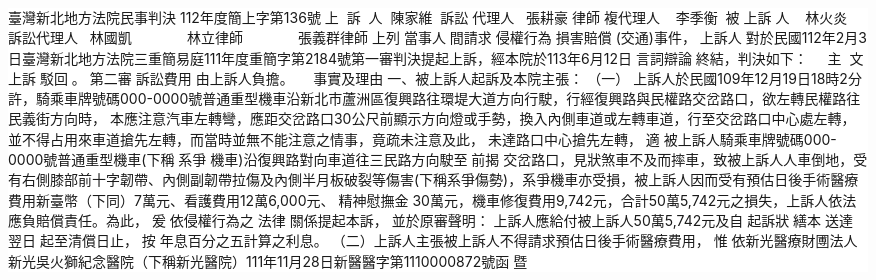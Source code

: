 臺灣新北地方法院民事判決
112年度簡上字第136號
上  訴  人  陳家維  
訴訟
代理人
  張耕豪
律師
複代理人    李季衡  
被
上訴
人    林火炎  
訴訟代理人
  林國凱  
            林立律師  
            張義群律師
上列
當事人
間請求
侵權行為
損害賠償
(交通)事件，
上訴人
對於民國112年2月3日臺灣新北地方法院三重簡易庭111年度重簡字第2184號第一審判決提起上訴，經本院於113年6月12日
言詞辯論
終結，判決如下：
    主  文
上訴
駁回
。
第二審
訴訟費用
由上訴人負擔。
    事實及理由
一、被上訴人起訴及本院主張：
（一）
上訴人於民國109年12月19日18時2分許，騎乘車牌號碼000-0000號普通重型機車沿新北市蘆洲區復興路往環堤大道方向行駛，行經復興路與民權路交岔路口，欲左轉民權路往民義街方向時，
本應注意汽車左轉彎，應距交岔路口30公尺前顯示方向燈或手勢，換入內側車道或左轉車道，行至交岔路口中心處左轉，並不得占用來車道搶先左轉，而當時並無不能注意之情事，竟疏未注意及此，
未達路口中心搶先左轉，
適
被上訴人騎乘車牌號碼000-0000號普通重型機車(下稱
系爭
機車)沿復興路對向車道往三民路方向駛至
前揭
交岔路口，見狀煞車不及而摔車，致被上訴人人車倒地，受有右側膝部前十字韌帶、內側副韌帶拉傷及內側半月板破裂等傷害(下稱系爭傷勢)，系爭機車亦受損，被上訴人因而受有預估日後手術醫療費用新臺幣（下同）7萬元、看護費用12萬6,000元、
精神慰撫金
30萬元，機車修復費用9,742元，合計50萬5,742元之損失，上訴人依法應負賠償責任。為此，
爰
依侵權行為之
法律
關係提起本訴，
並於原審聲明：
上訴人應給付被上訴人50萬5,742元及自
起訴狀
繕本
送達
翌日
起至清償日止，
按
年息百分之五計算之利息。
（二）上訴人主張被上訴人不得請求預估日後手術醫療費用，
惟
依新光醫療財圑法人新光吳火獅紀念醫院（下稱新光醫院）111年11月28日新醫醫字第1110000872號函
暨